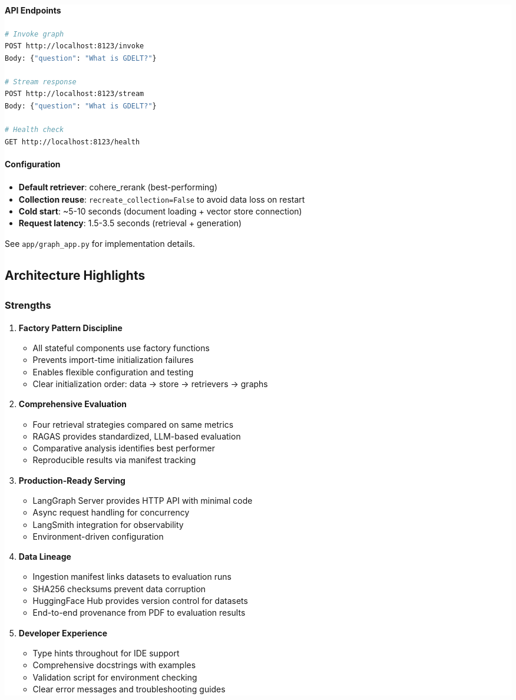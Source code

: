 #### API Endpoints
```bash
# Invoke graph
POST http://localhost:8123/invoke
Body: {"question": "What is GDELT?"}

# Stream response
POST http://localhost:8123/stream
Body: {"question": "What is GDELT?"}

# Health check
GET http://localhost:8123/health
```

#### Configuration
- **Default retriever**: cohere_rerank (best-performing)
- **Collection reuse**: `recreate_collection=False` to avoid data loss on restart
- **Cold start**: ~5-10 seconds (document loading + vector store connection)
- **Request latency**: 1.5-3.5 seconds (retrieval + generation)

See `app/graph_app.py` for implementation details.

## Architecture Highlights

### Strengths

1. **Factory Pattern Discipline**
   - All stateful components use factory functions
   - Prevents import-time initialization failures
   - Enables flexible configuration and testing
   - Clear initialization order: data → store → retrievers → graphs

2. **Comprehensive Evaluation**
   - Four retrieval strategies compared on same metrics
   - RAGAS provides standardized, LLM-based evaluation
   - Comparative analysis identifies best performer
   - Reproducible results via manifest tracking

3. **Production-Ready Serving**
   - LangGraph Server provides HTTP API with minimal code
   - Async request handling for concurrency
   - LangSmith integration for observability
   - Environment-driven configuration

4. **Data Lineage**
   - Ingestion manifest links datasets to evaluation runs
   - SHA256 checksums prevent data corruption
   - HuggingFace Hub provides version control for datasets
   - End-to-end provenance from PDF to evaluation results

5. **Developer Experience**
   - Type hints throughout for IDE support
   - Comprehensive docstrings with examples
   - Validation script for environment checking
   - Clear error messages and troubleshooting guides
